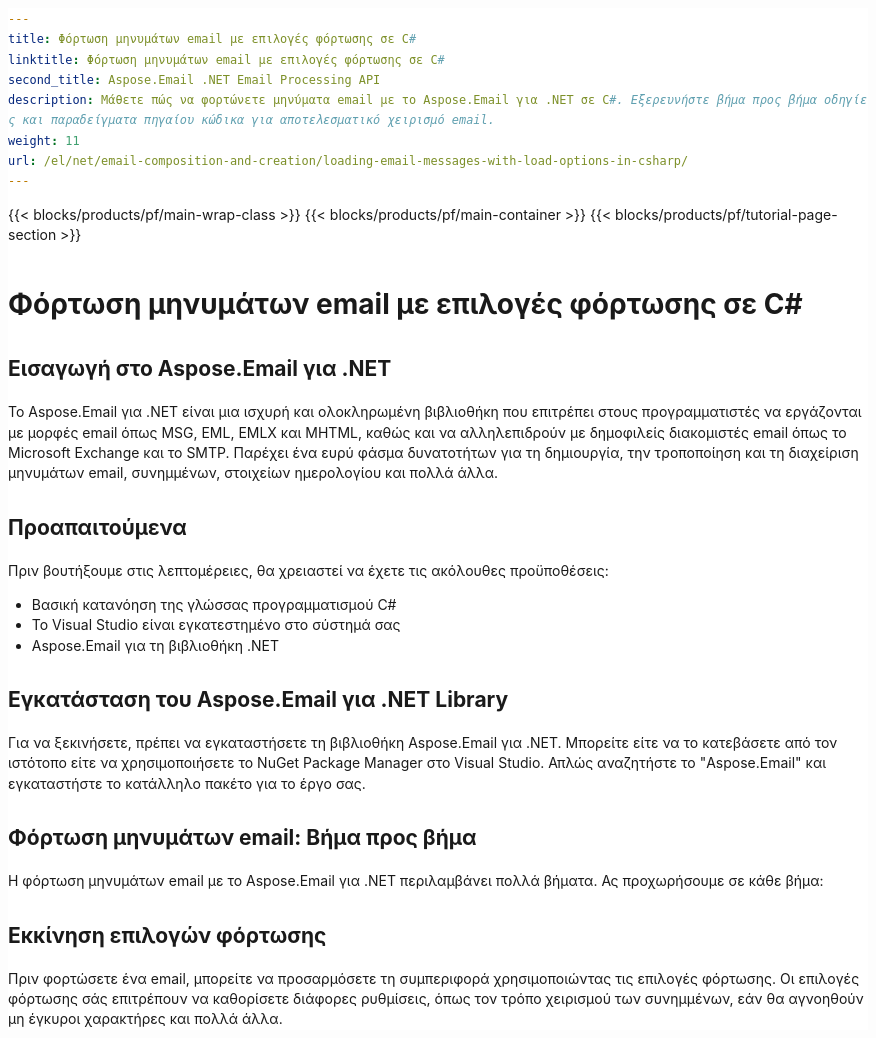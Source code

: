 ```yaml
---
title: Φόρτωση μηνυμάτων email με επιλογές φόρτωσης σε C#
linktitle: Φόρτωση μηνυμάτων email με επιλογές φόρτωσης σε C#
second_title: Aspose.Email .NET Email Processing API
description: Μάθετε πώς να φορτώνετε μηνύματα email με το Aspose.Email για .NET σε C#. Εξερευνήστε βήμα προς βήμα οδηγίες και παραδείγματα πηγαίου κώδικα για αποτελεσματικό χειρισμό email.
weight: 11
url: /el/net/email-composition-and-creation/loading-email-messages-with-load-options-in-csharp/
---
```


{{< blocks/products/pf/main-wrap-class >}}
{{< blocks/products/pf/main-container >}}
{{< blocks/products/pf/tutorial-page-section >}}

# Φόρτωση μηνυμάτων email με επιλογές φόρτωσης σε C#


## Εισαγωγή στο Aspose.Email για .NET

Το Aspose.Email για .NET είναι μια ισχυρή και ολοκληρωμένη βιβλιοθήκη που επιτρέπει στους προγραμματιστές να εργάζονται με μορφές email όπως MSG, EML, EMLX και MHTML, καθώς και να αλληλεπιδρούν με δημοφιλείς διακομιστές email όπως το Microsoft Exchange και το SMTP. Παρέχει ένα ευρύ φάσμα δυνατοτήτων για τη δημιουργία, την τροποποίηση και τη διαχείριση μηνυμάτων email, συνημμένων, στοιχείων ημερολογίου και πολλά άλλα.

## Προαπαιτούμενα

Πριν βουτήξουμε στις λεπτομέρειες, θα χρειαστεί να έχετε τις ακόλουθες προϋποθέσεις:

- Βασική κατανόηση της γλώσσας προγραμματισμού C#
- Το Visual Studio είναι εγκατεστημένο στο σύστημά σας
- Aspose.Email για τη βιβλιοθήκη .NET

## Εγκατάσταση του Aspose.Email για .NET Library

Για να ξεκινήσετε, πρέπει να εγκαταστήσετε τη βιβλιοθήκη Aspose.Email για .NET. Μπορείτε είτε να το κατεβάσετε από τον ιστότοπο είτε να χρησιμοποιήσετε το NuGet Package Manager στο Visual Studio. Απλώς αναζητήστε το "Aspose.Email" και εγκαταστήστε το κατάλληλο πακέτο για το έργο σας.

## Φόρτωση μηνυμάτων email: Βήμα προς βήμα

Η φόρτωση μηνυμάτων email με το Aspose.Email για .NET περιλαμβάνει πολλά βήματα. Ας προχωρήσουμε σε κάθε βήμα:

## Εκκίνηση επιλογών φόρτωσης

Πριν φορτώσετε ένα email, μπορείτε να προσαρμόσετε τη συμπεριφορά χρησιμοποιώντας τις επιλογές φόρτωσης. Οι επιλογές φόρτωσης σάς επιτρέπουν να καθορίσετε διάφορες ρυθμίσεις, όπως τον τρόπο χειρισμού των συνημμένων, εάν θα αγνοηθούν μη έγκυροι χαρακτήρες και πολλά άλλα.

